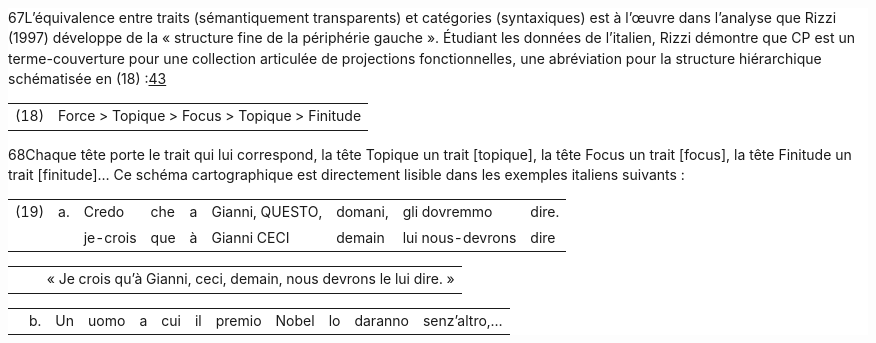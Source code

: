 </ul>
<p class="texte"><span class="paranumber">67</span>L’équivalence entre traits (sémantiquement transparents) et catégories (syntaxiques) est à l’œuvre dans l’analyse que Rizzi (1997) développe de la « structure fine de la périphérie gauche ». Étudiant les données de l’italien, Rizzi démontre que CP est un terme-couverture pour une collection articulée de projections fonctionnelles, une abréviation pour la structure hiérarchique schématisée en (18) :<a class="footnotecall" id="bodyftn43" href="#ftn43">43</a></p>
</div>
<table class="example">
<tr>
<td>(18)</td>
<td> Force &gt; Topique &gt; Focus &gt; Topique &gt; Finitude</td>
</tr>
</table>
<p class="texte"><span class="paranumber">68</span>Chaque tête porte le trait qui lui correspond, la tête Topique un trait [topique], la tête Focus un trait [focus], la tête Finitude un trait [finitude]… Ce schéma cartographique est directement lisible dans les exemples italiens suivants :</p>
<table class="example">
<tr>
<td>(19)</td>
<td>a. </td>
<td>Credo </td>
<td>che </td>
<td>a </td>
<td>Gianni, QUESTO, </td>
<td>domani, </td>
<td>gli dovremmo </td>
<td>dire.</td>
</tr>
<tr>
<td> </td>
<td> </td>
<td>je-crois </td>
<td>que </td>
<td>à </td>
<td>Gianni CECI </td>
<td>demain </td>
<td>lui nous-devrons </td>
<td>dire</td>
</tr>
</table>
<table class="example">
<tr>
<td></td>
<td> </td>
<td>« Je crois qu’à Gianni, ceci, demain, nous devrons le lui dire. »</td>
</tr>
</table>
<table class="example">
<tr>
<td></td>
<td>b. </td>
<td>Un </td>
<td>uomo </td>
<td>a </td>
<td>cui </td>
<td>il </td>
<td>premio </td>
<td>Nobel </td>
<td>lo </td>
<td>daranno </td>
<td>senz’altro,…</td>
</tr>
<tr>